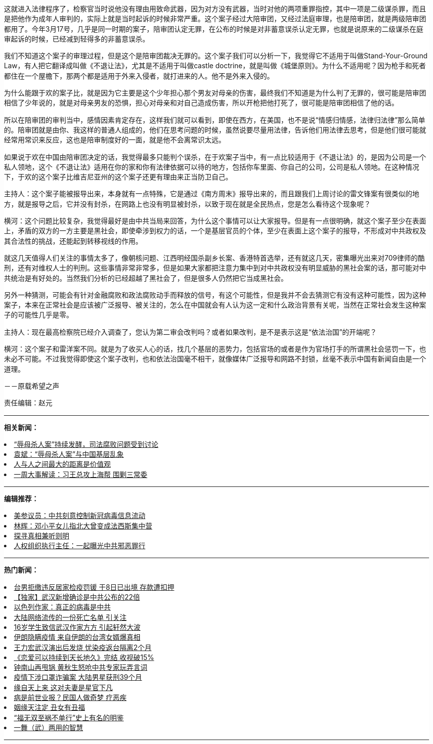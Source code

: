 <p>这就进入法律程序了，检察官当时说他没有理由用致命武器，因为对方没有武器，当时对他的两项重罪指控，其中一项是二级谋杀罪，而且是把他作为成年人审判的，实际上就是当时起诉的时候非常严重。这个案子经过大陪审团，又经过法庭审理，也是陪审团，就是两级陪审团都用了。今年3月17号，几乎是同一时期的案子，陪审团认定无罪，在公布的时候是对非蓄意误杀认定无罪，也就是说原来的二级谋杀在庭审起诉的时候，已经减到轻得多的非蓄意误杀。</p>
<p>我们不知道这个案子的审理过程，但是这个是陪审团裁决无罪的。这个案子我们可以分析一下，我觉得它不适用于叫做Stand-Your-Ground Law，有人把它翻译成叫做《不退让法》，尤其是不适用于叫做castle doctrine，就是叫做《城堡原则》。为什么不适用呢？因为枪手和死者都住在一个屋檐下，那两个都是适用于外来入侵者，就打进来的人。他不是外来入侵的。</p>
<p>为什么能跟于欢的案子比，就是因为它主要是这个少年担心那个男友对母亲的伤害，最终我们不知道是为什么判了无罪的，很可能是陪审团相信了少年说的，就是对母亲男友的恐惧，担心对母亲和对自己造成伤害，所以开枪把他打死了，很可能是陪审团相信了他的话。</p>
<p>所以在陪审团的审判当中，感情因素肯定存在，这样我们就可以看到，即使在西方，在美国，也不是说“情感归情感，法律归法律”那么简单的。陪审团就是由你、我这样的普通人组成的，他们在思考问题的时候，虽然说要尽量用法律，告诉他们用法律去思考，但是他们很可能就经常用常识来反应，这也是陪审制度好的一面，就是他不会离常识太远。</p>
<p>如果说于欢在中国由陪审团决定的话，我觉得最多只能判个误杀，在于欢案子当中，有一点比较适用于《不退让法》的，是因为公司是一个私人领地，这个《不退让法》适用在你的家和你有法律依据可以待的地方，包括你车里面、你自己的公司，公司是私人领地。在这种情况下，于欢的这个案子比维吉尼亚州的这个案子还更有理由来正当防卫自己。</p>
<p>主持人：这个案子能被报导出来，本身就有一点特殊，它是通过《南方周末》报导出来的，而且跟我们上周讨论的雷文锋案有很类似的地方，就是报导之后，它并没有封杀，在网路上也没有明显被封杀，以致于现在就是全民热点，您是怎么看待这个现象呢？</p>
<p>横河：这个问题比较复杂，我觉得最好是由中共当局来回答，为什么这个事情可以让大家报导。但是有一点很明确，就这个案子至少在表面上，矛盾的双方的一方主要是黑社会，即使牵涉到权力的话，一个是基层官员的个体，至少在表面上这个案子的报导，不形成对中共政权及其合法性的挑战，还能起到转移视线的作用。</p>
<p>就这几天值得人们关注的事情太多了，像朝核问题、江西明经国杀副乡长案、香港特首选举，还有就这几天，密集曝光出来对709律师的酷刑，还有对维权人士的判刑。这些事情非常非常多，但是如果大家都把注意力集中到对中共政权没有明显威胁的黑社会案的话，那可能对中共统治是有好处的。当然我们分析的已经超越了黑社会了，但是很多人仍然把它当成黑社会。</p>
<p>另外一种猜测，可能会有针对金融腐败和政法腐败动手而释放的信号，有这个可能性，但是我并不会去猜测它有没有这种可能性，因为这种案子，本来在正常社会是应该被广泛报导、被关注的，怎么在中国就会有人认为这一定和什么政治背景有关呢，当然在正常社会发生这种案子的可能性几乎是零。</p>
<p>主持人：现在最高检察院已经介入调查了，您认为第二审会改判吗？或者如果改判，是不是表示这是“依法治国”的开端呢？</p>
<p>横河：这个案子和雷洋案不同。就是为了收买人心的话，找几个基层的恶势力，包括官场的或者是作为官场打手的所谓黑社会惩罚一下，也未必不可能。不过我觉得即使这个案子改判，也和依法治国毫不相干，就像媒体广泛报导和网路不封锁，丝毫不表示中国有新闻自由是一个道理。</p>
<p>－－原载希望之声</p>
<p>责任编辑：赵元</p>
	
<hr>


<strong>相关新闻：</strong>
<li><a href="/gb/17/3/28/n8976689.md#1">“辱母杀人案”持续发酵，司法腐败问题受到讨论</a></li>
<li><a href="/gb/17/3/29/n8977884.md#1">袁斌：“辱母杀人案”与中国基层乱象</a></li>
<li><a href="/gb/17/4/1/n8991232.md#1">人与人之间最大的距离是价值观</a></li>
<li><a href="/gb/17/4/2/n8994754.md#1">一周大事解读：习王总攻上海帮 围剿三常委</a></li>
<hr>


<strong>编辑推荐：</strong>
<li><a href="/gb/20/2/22/n11887949.md#1">美参议员：中共刻意控制新冠病毒信息流动</a></li>
<li><a href="/gb/18/9/28/n10749135.md#1" target="_blank">林辉：邓小平女儿指北大曾变成法西斯集中营</a></li><li><a href="/gb/11/6/17/n3289382.md?dfh#1" target="_blank">探寻真相兼听则明</a></li><li><a href="/gb/19/7/20/n11398383.md#1" target="_blank">人权组织执行主任：一起曝光中共邪恶罪行</a></li>
<hr>

<strong>热门新闻：</strong>
<li><a href="/gb/20/3/20/n11956529.md#1">台男拒缴违反居家检疫罚锾 于8日已出境 存款遭扣押</a></li>
<li><a href="/gb/20/3/18/n11950904.md#1">【独家】武汉新增确诊是中共公布的22倍</a></li>
<li><a href="/gb/20/3/18/n11950860.md#1">以色列作家：真正的病毒是中共</a></li>
<li><a href="/gb/20/3/19/n11953667.md#1">大陆网络流传的一份死亡名单 引关注</a></li>
<li><a href="/gb/20/3/19/n11953195.md#1">16岁学生致信武汉作家方方 引起轩然大波</a></li>
<li><a href="/gb/20/3/17/n11947993.md#1">伊朗隐瞒疫情 来自伊朗的台湾女婿爆真相</a></li>
<li><a href="/gb/20/3/19/n11954954.md#1">王力宏武汉演出后发烧 忧染疫返台隔离2个月</a></li>
<li><a href="/gb/20/3/18/n11949282.md#1">《恋爱可以持续到天长地久》完结 收视破15%</a></li>
<li><a href="/gb/20/3/19/n11955678.md#1">钟南山再甩锅 黄秋生怒呛中共专家玩弄言词</a></li>
<li><a href="/gb/20/3/17/n11948248.md#1">疫情下涉口罩诈骗案 大陆男星获刑39个月</a></li>
<li><a href="/gb/20/3/12/n11936269.md#1">缘自天上来 这对夫妻是星官下凡</a></li>
<li><a href="/gb/20/2/11/n11861945.md#1">病是前世业报？民国人做奇梦 疗恶疾</a></li>
<li><a href="/gb/10/11/25/n3095498.md#1">姻缘天注定 丑女有丑福</a></li>
<li><a href="/gb/20/3/10/n11929738.md#1">“福无双至祸不单行”史上有名的明鉴</a></li>
<li><a href="/gb/20/3/17/n11947360.md#1">一舞（武）两用的智慧</a></li>
<hr>
